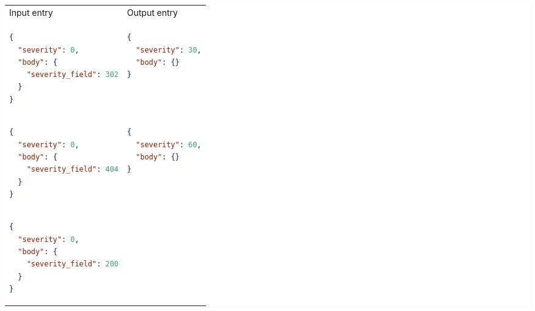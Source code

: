 <table>
<tr><td> Input entry </td> <td> Output entry </td></tr>
<tr>
<td>

```json
{
  "severity": 0,
  "body": {
    "severity_field": 302
  }
}
```

</td>
<td>

```json
{
  "severity": 30,
  "body": {}
}
```

</td>
</tr>
<tr>
<td>

```json
{
  "severity": 0,
  "body": {
    "severity_field": 404
  }
}
```

</td>
<td>

```json
{
  "severity": 60,
  "body": {}
}
```

</td>
</tr>
<tr>
<td>

```json
{
  "severity": 0,
  "body": {
    "severity_field": 200
  }
}
```
